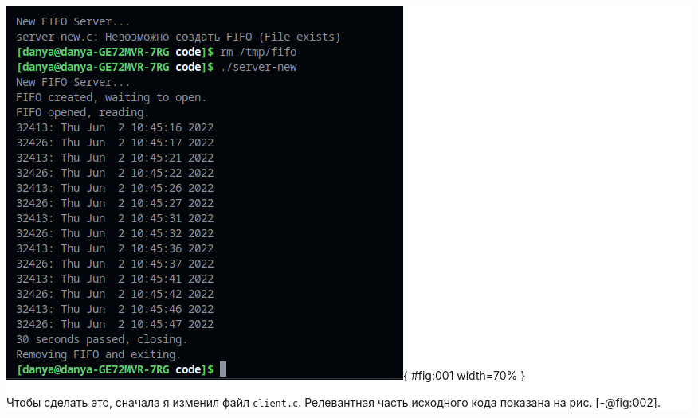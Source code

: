 ![Итоговое поведение](./image/Screenshot_1.png){ #fig:001 width=70% }

Чтобы сделать это, сначала я изменил файл `client.c`. Релевантная часть исходного кода показана на рис. [-@fig:002].
